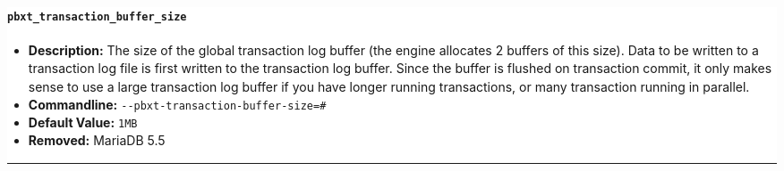 
#### `pbxt_transaction_buffer_size`

- <strong>Description:</strong> The size of the global transaction log buffer (the engine allocates 2 buffers of this size). Data to be written to a transaction log file is first written to the transaction log buffer. Since the buffer is flushed on transaction commit, it only makes sense to use a large transaction log buffer if you have longer running transactions, or many transaction running in parallel.
- <strong>Commandline:</strong> <code class="fixed" style="white-space:pre-wrap">--pbxt-transaction-buffer-size=#</code>
- <strong>Default Value:</strong> `1MB`
- <strong>Removed:</strong> <a undefined>MariaDB 5.5</a>

---